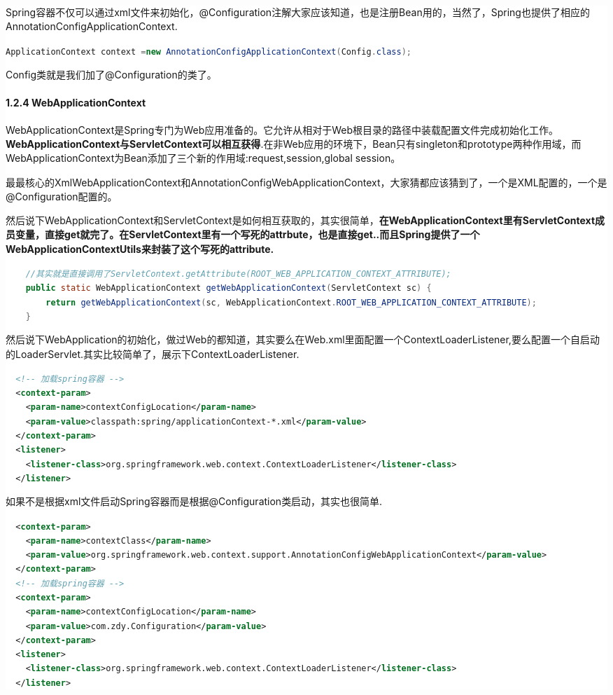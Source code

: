 Spring容器不仅可以通过xml文件来初始化，@Configuration注解大家应该知道，也是注册Bean用的，当然了，Spring也提供了相应的AnnotationConfigApplicationContext.

```java
ApplicationContext context =new AnnotationConfigApplicationContext(Config.class);
```

Config类就是我们加了@Configuration的类了。

#### 1.2.4 WebApplicationContext

WebApplicationContext是Spring专门为Web应用准备的。它允许从相对于Web根目录的路径中装载配置文件完成初始化工作。**WebApplicationContext与ServletContext可以相互获得**.在非Web应用的环境下，Bean只有singleton和prototype两种作用域，而WebApplicationContext为Bean添加了三个新的作用域:request,session,global session。

最最核心的XmlWebApplicationContext和AnnotationConfigWebApplicationContext，大家猜都应该猜到了，一个是XML配置的，一个是@Configuration配置的。

然后说下WebApplicationContext和ServletContext是如何相互获取的，其实很简单，**在WebApplicationContext里有ServletContext成员变量，直接get就完了。在ServletContext里有一个写死的attrbute，也是直接get..而且Spring提供了一个WebApplicationContextUtils来封装了这个写死的attribute.**

```java
    //其实就是直接调用了ServletContext.getAttribute(ROOT_WEB_APPLICATION_CONTEXT_ATTRIBUTE);
    public static WebApplicationContext getWebApplicationContext(ServletContext sc) {
        return getWebApplicationContext(sc, WebApplicationContext.ROOT_WEB_APPLICATION_CONTEXT_ATTRIBUTE);
    }
```

然后说下WebApplication的初始化，做过Web的都知道，其实要么在Web.xml里面配置一个ContextLoaderListener,要么配置一个自启动的LoaderServlet.其实比较简单了，展示下ContextLoaderListener.

```xml
  <!-- 加载spring容器 -->
  <context-param>
    <param-name>contextConfigLocation</param-name>
    <param-value>classpath:spring/applicationContext-*.xml</param-value>
  </context-param>
  <listener>
    <listener-class>org.springframework.web.context.ContextLoaderListener</listener-class>
  </listener>
```

如果不是根据xml文件启动Spring容器而是根据@Configuration类启动，其实也很简单.

```xml
  <context-param>
    <param-name>contextClass</param-name>
    <param-value>org.springframework.web.context.support.AnnotationConfigWebApplicationContext</param-value>
  </context-param>
  <!-- 加载spring容器 -->
  <context-param>
    <param-name>contextConfigLocation</param-name>
    <param-value>com.zdy.Configuration</param-value>
  </context-param>
  <listener>
    <listener-class>org.springframework.web.context.ContextLoaderListener</listener-class>
  </listener>
```
